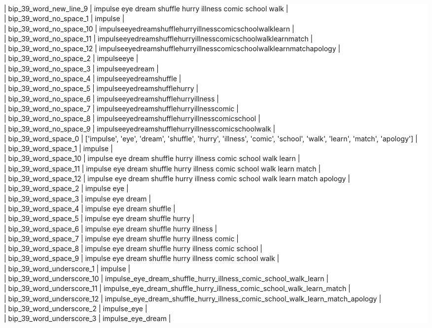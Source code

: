 | bip_39_word_new_line_9 | impulse
eye
dream
shuffle
hurry
illness
comic
school
walk |  
| bip_39_word_no_space_1 | impulse |  
| bip_39_word_no_space_10 | impulseeyedreamshufflehurryillnesscomicschoolwalklearn |  
| bip_39_word_no_space_11 | impulseeyedreamshufflehurryillnesscomicschoolwalklearnmatch |  
| bip_39_word_no_space_12 | impulseeyedreamshufflehurryillnesscomicschoolwalklearnmatchapology |  
| bip_39_word_no_space_2 | impulseeye |  
| bip_39_word_no_space_3 | impulseeyedream |  
| bip_39_word_no_space_4 | impulseeyedreamshuffle |  
| bip_39_word_no_space_5 | impulseeyedreamshufflehurry |  
| bip_39_word_no_space_6 | impulseeyedreamshufflehurryillness |  
| bip_39_word_no_space_7 | impulseeyedreamshufflehurryillnesscomic |  
| bip_39_word_no_space_8 | impulseeyedreamshufflehurryillnesscomicschool |  
| bip_39_word_no_space_9 | impulseeyedreamshufflehurryillnesscomicschoolwalk |  
| bip_39_word_space_0 | ['impulse', 'eye', 'dream', 'shuffle', 'hurry', 'illness', 'comic', 'school', 'walk', 'learn', 'match', 'apology'] |  
| bip_39_word_space_1 | impulse |  
| bip_39_word_space_10 | impulse eye dream shuffle hurry illness comic school walk learn |  
| bip_39_word_space_11 | impulse eye dream shuffle hurry illness comic school walk learn match |  
| bip_39_word_space_12 | impulse eye dream shuffle hurry illness comic school walk learn match apology |  
| bip_39_word_space_2 | impulse eye |  
| bip_39_word_space_3 | impulse eye dream |  
| bip_39_word_space_4 | impulse eye dream shuffle |  
| bip_39_word_space_5 | impulse eye dream shuffle hurry |  
| bip_39_word_space_6 | impulse eye dream shuffle hurry illness |  
| bip_39_word_space_7 | impulse eye dream shuffle hurry illness comic |  
| bip_39_word_space_8 | impulse eye dream shuffle hurry illness comic school |  
| bip_39_word_space_9 | impulse eye dream shuffle hurry illness comic school walk |  
| bip_39_word_underscore_1 | impulse |  
| bip_39_word_underscore_10 | impulse_eye_dream_shuffle_hurry_illness_comic_school_walk_learn |  
| bip_39_word_underscore_11 | impulse_eye_dream_shuffle_hurry_illness_comic_school_walk_learn_match |  
| bip_39_word_underscore_12 | impulse_eye_dream_shuffle_hurry_illness_comic_school_walk_learn_match_apology |  
| bip_39_word_underscore_2 | impulse_eye |  
| bip_39_word_underscore_3 | impulse_eye_dream |  